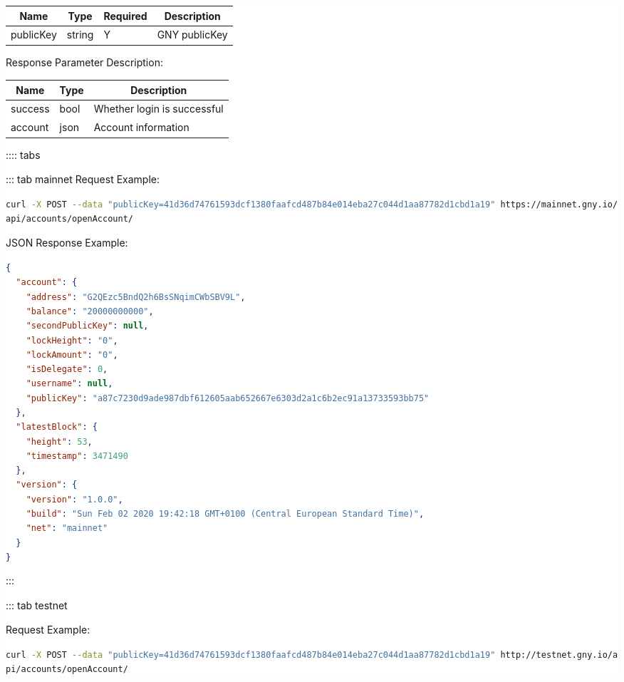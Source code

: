 | Name      | Type   | Required | Description   |
| --------- | ------ | -------- | ------------- |
| publicKey | string | Y        | GNY publicKey |

Response Parameter Description:

| Name    | Type | Description                 |
| ------- | ---- | --------------------------- |
| success | bool | Whether login is successful |
| account | json | Account information         |

:::: tabs

::: tab mainnet
Request Example:

```bash
curl -X POST --data "publicKey=41d36d74761593dcf1380faafcd487b84e014eba27c044d1aa87782d1cbd1a19" https://mainnet.gny.io/api/accounts/openAccount/
```

JSON Response Example:

```json
{
  "account": {
    "address": "G2QEzc5BndQ2h6BsSNqimCWbSBV9L",
    "balance": "20000000000",
    "secondPublicKey": null,
    "lockHeight": "0",
    "lockAmount": "0",
    "isDelegate": 0,
    "username": null,
    "publicKey": "a87c7230d9ade987dbf612605aab652667e6303d2a1c6b2ec91a13733593bb75"
  },
  "latestBlock": {
    "height": 53,
    "timestamp": 3471490
  },
  "version": {
    "version": "1.0.0",
    "build": "Sun Feb 02 2020 19:42:18 GMT+0100 (Central European Standard Time)",
    "net": "mainnet"
  }
}
```

:::

::: tab testnet

Request Example:

```bash
curl -X POST --data "publicKey=41d36d74761593dcf1380faafcd487b84e014eba27c044d1aa87782d1cbd1a19" http://testnet.gny.io/api/accounts/openAccount/
```
